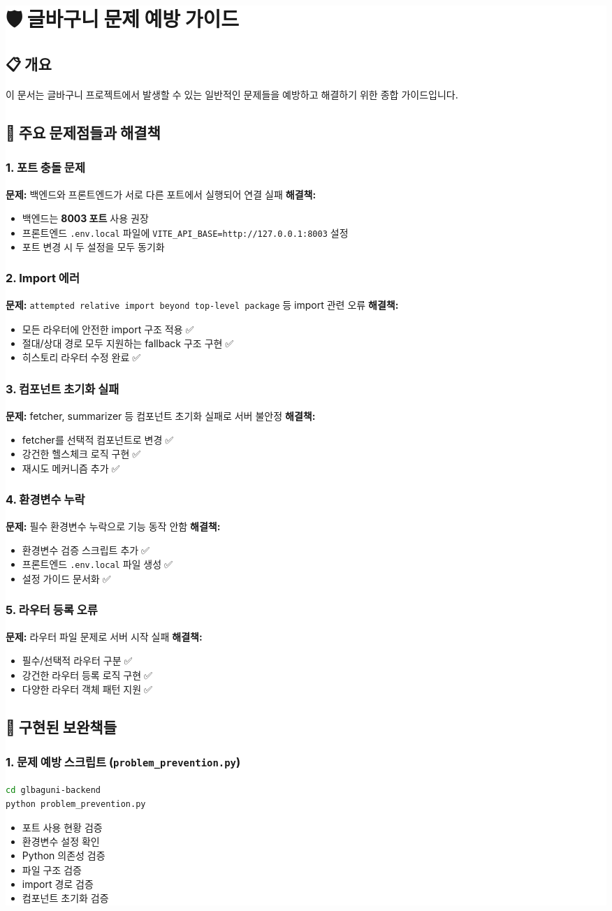 # 🛡️ 글바구니 문제 예방 가이드

## 📋 개요

이 문서는 글바구니 프로젝트에서 발생할 수 있는 일반적인 문제들을 예방하고 해결하기 위한 종합 가이드입니다.

## 🚨 주요 문제점들과 해결책

### 1. 포트 충돌 문제
**문제:** 백엔드와 프론트엔드가 서로 다른 포트에서 실행되어 연결 실패
**해결책:**
- 백엔드는 **8003 포트** 사용 권장
- 프론트엔드 `.env.local` 파일에 `VITE_API_BASE=http://127.0.0.1:8003` 설정
- 포트 변경 시 두 설정을 모두 동기화

### 2. Import 에러
**문제:** `attempted relative import beyond top-level package` 등 import 관련 오류
**해결책:**
- 모든 라우터에 안전한 import 구조 적용 ✅
- 절대/상대 경로 모두 지원하는 fallback 구조 구현 ✅
- 히스토리 라우터 수정 완료 ✅

### 3. 컴포넌트 초기화 실패
**문제:** fetcher, summarizer 등 컴포넌트 초기화 실패로 서버 불안정
**해결책:**
- fetcher를 선택적 컴포넌트로 변경 ✅
- 강건한 헬스체크 로직 구현 ✅
- 재시도 메커니즘 추가 ✅

### 4. 환경변수 누락
**문제:** 필수 환경변수 누락으로 기능 동작 안함
**해결책:**
- 환경변수 검증 스크립트 추가 ✅
- 프론트엔드 `.env.local` 파일 생성 ✅
- 설정 가이드 문서화 ✅

### 5. 라우터 등록 오류
**문제:** 라우터 파일 문제로 서버 시작 실패
**해결책:**
- 필수/선택적 라우터 구분 ✅
- 강건한 라우터 등록 로직 구현 ✅
- 다양한 라우터 객체 패턴 지원 ✅

## 🔧 구현된 보완책들

### 1. 문제 예방 스크립트 (`problem_prevention.py`)
```bash
cd glbaguni-backend
python problem_prevention.py
```
- 포트 사용 현황 검증
- 환경변수 설정 확인
- Python 의존성 검증
- 파일 구조 검증
- import 경로 검증
- 컴포넌트 초기화 검증
